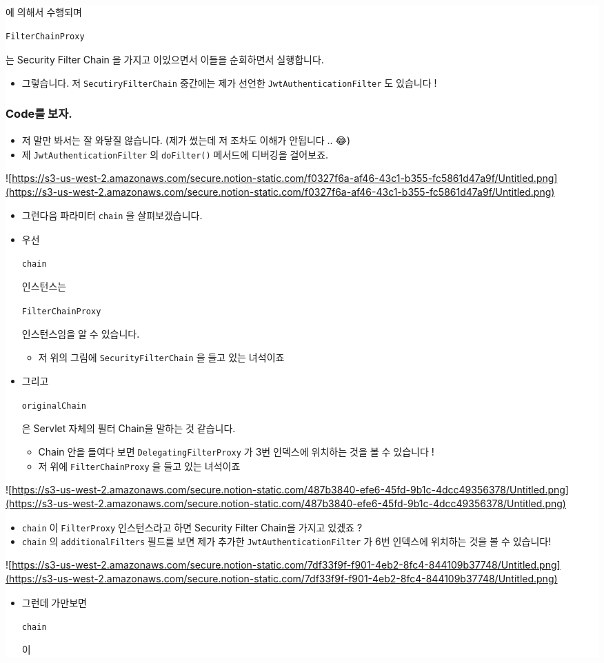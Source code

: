    에 의해서 수행되며 

  ```
  FilterChainProxy
  ```

   는 Security Filter Chain 을 가지고 이있으면서 이들을 순회하면서 실행합니다.

  - 그렇습니다. 저 `SecutiryFilterChain`  중간에는 제가 선언한 `JwtAuthenticationFilter` 도 있습니다 !

### Code를 보자.

- 저 말만 봐서는 잘 와닿질 않습니다. (제가 썼는데 저 조차도 이해가 안됩니다 .. 😂)
- 제 `JwtAuthenticationFilter` 의 `doFilter()` 메서드에 디버깅을 걸어보죠.

![https://s3-us-west-2.amazonaws.com/secure.notion-static.com/f0327f6a-af46-43c1-b355-fc5861d47a9f/Untitled.png](https://s3-us-west-2.amazonaws.com/secure.notion-static.com/f0327f6a-af46-43c1-b355-fc5861d47a9f/Untitled.png)

- 그런다음 파라미터 `chain` 을 살펴보겠습니다.

- 우선 

  ```
  chain
  ```

   인스턴스는 

  ```
  FilterChainProxy
  ```

   인스턴스임을 알 수 있습니다.

  - 저 위의 그림에 `SecurityFilterChain` 을 들고 있는 녀석이죠

- 그리고

  ```
  originalChain
  ```

   은 Servlet 자체의 필터 Chain을 말하는 것 같습니다.

  - Chain 안을 들여다 보면 `DelegatingFilterProxy` 가 3번 인덱스에 위치하는 것을 볼 수 있습니다 !
  - 저 위에 `FilterChainProxy` 을 들고 있는 녀석이죠

![https://s3-us-west-2.amazonaws.com/secure.notion-static.com/487b3840-efe6-45fd-9b1c-4dcc49356378/Untitled.png](https://s3-us-west-2.amazonaws.com/secure.notion-static.com/487b3840-efe6-45fd-9b1c-4dcc49356378/Untitled.png)

- `chain` 이 `FilterProxy` 인스턴스라고 하면 Security Filter Chain을 가지고 있겠죠 ?
- `chain` 의 `additionalFilters` 필드를 보면 제가 추가한 `JwtAuthenticationFilter` 가 6번 인덱스에 위치하는 것을 볼 수 있습니다!

![https://s3-us-west-2.amazonaws.com/secure.notion-static.com/7df33f9f-f901-4eb2-8fc4-844109b37748/Untitled.png](https://s3-us-west-2.amazonaws.com/secure.notion-static.com/7df33f9f-f901-4eb2-8fc4-844109b37748/Untitled.png)

- 그런데 가만보면 

  ```
  chain
  ```

   이 
